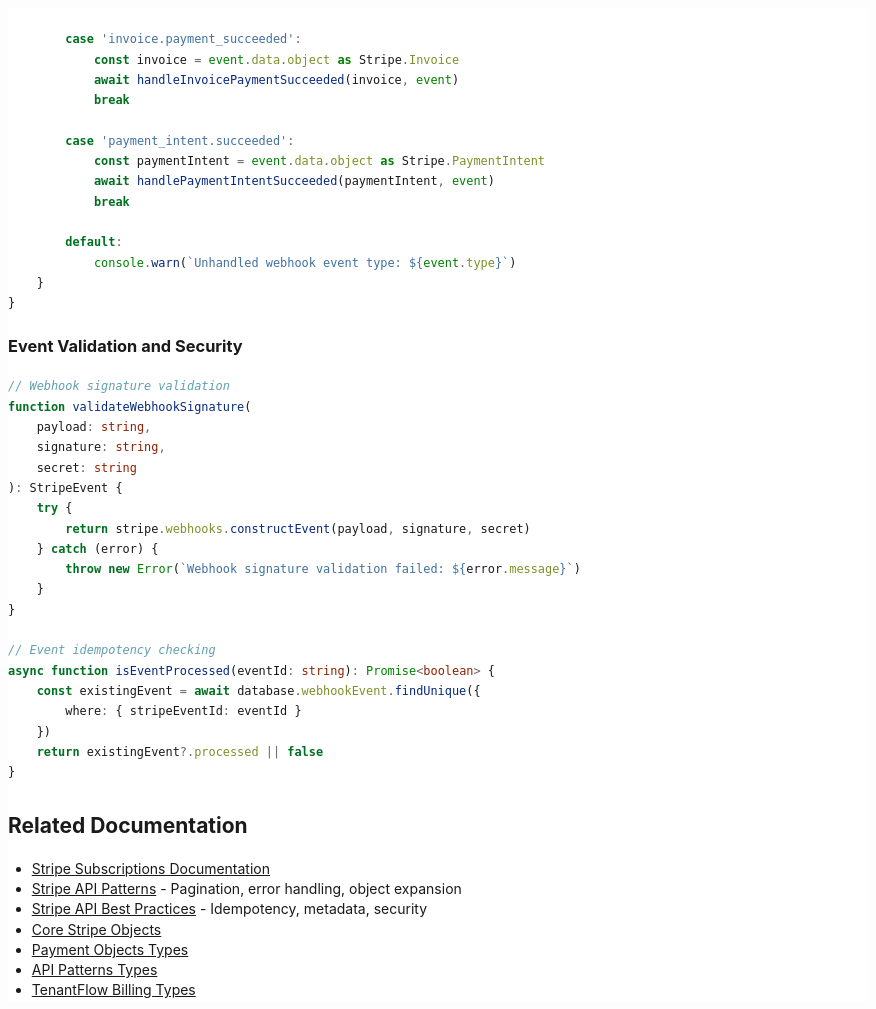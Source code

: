 ```typescript

		case 'invoice.payment_succeeded':
			const invoice = event.data.object as Stripe.Invoice
			await handleInvoicePaymentSucceeded(invoice, event)
			break

		case 'payment_intent.succeeded':
			const paymentIntent = event.data.object as Stripe.PaymentIntent
			await handlePaymentIntentSucceeded(paymentIntent, event)
			break

		default:
			console.warn(`Unhandled webhook event type: ${event.type}`)
	}
}
```

### Event Validation and Security

```typescript
// Webhook signature validation
function validateWebhookSignature(
	payload: string,
	signature: string,
	secret: string
): StripeEvent {
	try {
		return stripe.webhooks.constructEvent(payload, signature, secret)
	} catch (error) {
		throw new Error(`Webhook signature validation failed: ${error.message}`)
	}
}

// Event idempotency checking
async function isEventProcessed(eventId: string): Promise<boolean> {
	const existingEvent = await database.webhookEvent.findUnique({
		where: { stripeEventId: eventId }
	})
	return existingEvent?.processed || false
}
```

## Related Documentation

- [Stripe Subscriptions Documentation](./stripe-subscription-docs.md)
- [Stripe API Patterns](./stripe-api-patterns.md) - Pagination, error handling, object expansion
- [Stripe API Best Practices](./stripe-api-best-practices.md) - Idempotency, metadata, security
- [Core Stripe Objects](../types/stripe-core-objects.ts)
- [Payment Objects Types](../types/stripe-payment-objects.ts)
- [API Patterns Types](../types/stripe-api-patterns.ts)
- [TenantFlow Billing Types](../types/billing.ts)
